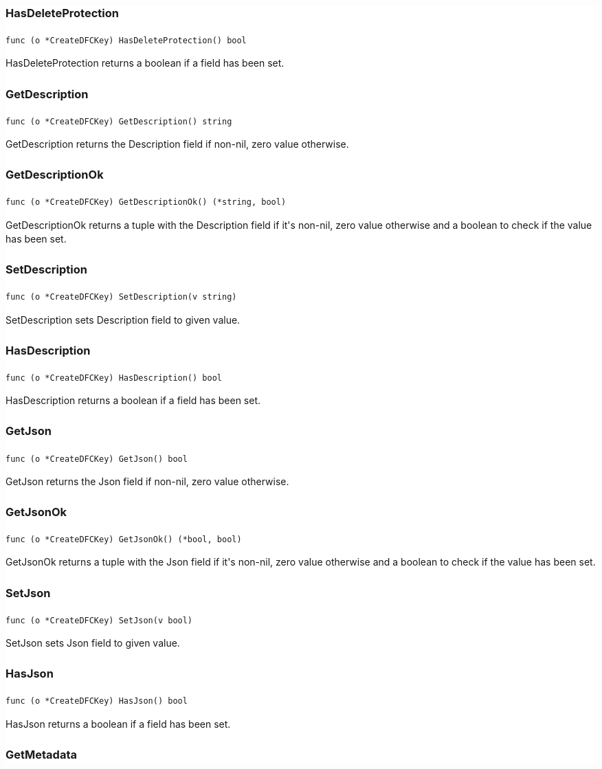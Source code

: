 ### HasDeleteProtection

`func (o *CreateDFCKey) HasDeleteProtection() bool`

HasDeleteProtection returns a boolean if a field has been set.

### GetDescription

`func (o *CreateDFCKey) GetDescription() string`

GetDescription returns the Description field if non-nil, zero value otherwise.

### GetDescriptionOk

`func (o *CreateDFCKey) GetDescriptionOk() (*string, bool)`

GetDescriptionOk returns a tuple with the Description field if it's non-nil, zero value otherwise
and a boolean to check if the value has been set.

### SetDescription

`func (o *CreateDFCKey) SetDescription(v string)`

SetDescription sets Description field to given value.

### HasDescription

`func (o *CreateDFCKey) HasDescription() bool`

HasDescription returns a boolean if a field has been set.

### GetJson

`func (o *CreateDFCKey) GetJson() bool`

GetJson returns the Json field if non-nil, zero value otherwise.

### GetJsonOk

`func (o *CreateDFCKey) GetJsonOk() (*bool, bool)`

GetJsonOk returns a tuple with the Json field if it's non-nil, zero value otherwise
and a boolean to check if the value has been set.

### SetJson

`func (o *CreateDFCKey) SetJson(v bool)`

SetJson sets Json field to given value.

### HasJson

`func (o *CreateDFCKey) HasJson() bool`

HasJson returns a boolean if a field has been set.

### GetMetadata
